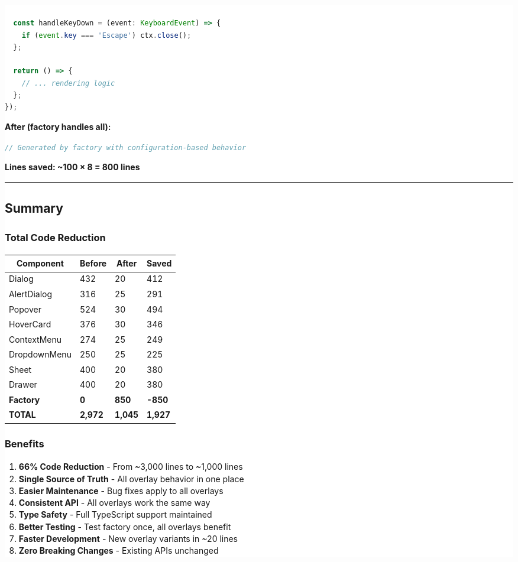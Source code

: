 ```typescript

  const handleKeyDown = (event: KeyboardEvent) => {
    if (event.key === 'Escape') ctx.close();
  };

  return () => {
    // ... rendering logic
  };
});
```

**After (factory handles all):**
```typescript
// Generated by factory with configuration-based behavior
```

**Lines saved: ~100 × 8 = 800 lines**

---

## Summary

### Total Code Reduction

| Component | Before | After | Saved |
|-----------|--------|-------|-------|
| Dialog | 432 | 20 | 412 |
| AlertDialog | 316 | 25 | 291 |
| Popover | 524 | 30 | 494 |
| HoverCard | 376 | 30 | 346 |
| ContextMenu | 274 | 25 | 249 |
| DropdownMenu | 250 | 25 | 225 |
| Sheet | 400 | 20 | 380 |
| Drawer | 400 | 20 | 380 |
| **Factory** | **0** | **850** | **-850** |
| **TOTAL** | **2,972** | **1,045** | **1,927** |

### Benefits

1. **66% Code Reduction** - From ~3,000 lines to ~1,000 lines
2. **Single Source of Truth** - All overlay behavior in one place
3. **Easier Maintenance** - Bug fixes apply to all overlays
4. **Consistent API** - All overlays work the same way
5. **Type Safety** - Full TypeScript support maintained
6. **Better Testing** - Test factory once, all overlays benefit
7. **Faster Development** - New overlay variants in ~20 lines
8. **Zero Breaking Changes** - Existing APIs unchanged
